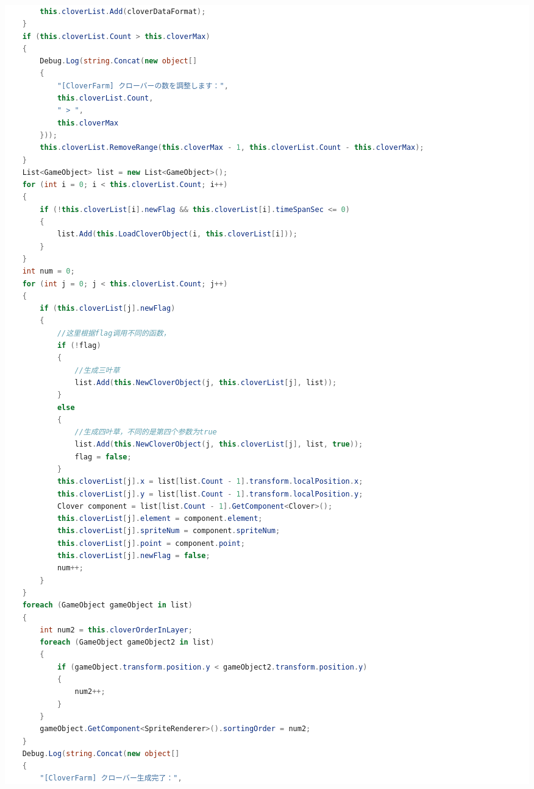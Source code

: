 ```csharp
        this.cloverList.Add(cloverDataFormat);
    }
    if (this.cloverList.Count > this.cloverMax)
    {
        Debug.Log(string.Concat(new object[]
        {
            "[CloverFarm] クローバーの数を調整します：",
            this.cloverList.Count,
            " > ",
            this.cloverMax
        }));
        this.cloverList.RemoveRange(this.cloverMax - 1, this.cloverList.Count - this.cloverMax);
    }
    List<GameObject> list = new List<GameObject>();
    for (int i = 0; i < this.cloverList.Count; i++)
    {
        if (!this.cloverList[i].newFlag && this.cloverList[i].timeSpanSec <= 0)
        {
            list.Add(this.LoadCloverObject(i, this.cloverList[i]));
        }
    }
    int num = 0;
    for (int j = 0; j < this.cloverList.Count; j++)
    {
        if (this.cloverList[j].newFlag)
        {
            //这里根据flag调用不同的函数，
            if (!flag)
            {
                //生成三叶草
                list.Add(this.NewCloverObject(j, this.cloverList[j], list));
            }
            else
            {
                //生成四叶草，不同的是第四个参数为true
                list.Add(this.NewCloverObject(j, this.cloverList[j], list, true));
                flag = false;
            }
            this.cloverList[j].x = list[list.Count - 1].transform.localPosition.x;
            this.cloverList[j].y = list[list.Count - 1].transform.localPosition.y;
            Clover component = list[list.Count - 1].GetComponent<Clover>();
            this.cloverList[j].element = component.element;
            this.cloverList[j].spriteNum = component.spriteNum;
            this.cloverList[j].point = component.point;
            this.cloverList[j].newFlag = false;
            num++;
        }
    }
    foreach (GameObject gameObject in list)
    {
        int num2 = this.cloverOrderInLayer;
        foreach (GameObject gameObject2 in list)
        {
            if (gameObject.transform.position.y < gameObject2.transform.position.y)
            {
                num2++;
            }
        }
        gameObject.GetComponent<SpriteRenderer>().sortingOrder = num2;
    }
    Debug.Log(string.Concat(new object[]
    {
        "[CloverFarm] クローバー生成完了：",
```